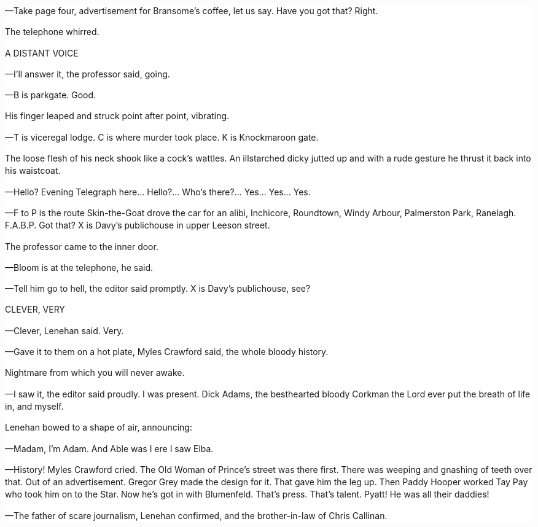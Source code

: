 —Take page four, advertisement for Bransome’s coffee, let us say.
Have you got that? Right.

The telephone whirred.

A DISTANT VOICE

—I’ll answer it, the professor said, going.

—B is parkgate. Good.

His finger leaped and struck point after point, vibrating.

—T is viceregal lodge. C is where murder took place. K is Knockmaroon
gate.

The loose flesh of his neck shook like a cock’s wattles. An
illstarched dicky jutted up and with a rude gesture he thrust it back
into his waistcoat.

—Hello? Evening Telegraph here... Hello?... Who’s there?... Yes...
Yes... Yes.

—F to P is the route Skin-the-Goat drove the car for an alibi,
Inchicore, Roundtown, Windy Arbour, Palmerston Park, Ranelagh. F.A.B.P.
Got that? X is Davy’s publichouse in upper Leeson street.

The professor came to the inner door.

—Bloom is at the telephone, he said.

—Tell him go to hell, the editor said promptly. X is Davy’s
publichouse, see?

CLEVER, VERY

—Clever, Lenehan said. Very.

—Gave it to them on a hot plate, Myles Crawford said, the whole bloody
history.

Nightmare from which you will never awake.

—I saw it, the editor said proudly. I was present. Dick Adams, the
besthearted bloody Corkman the Lord ever put the breath of life in, and
myself.

Lenehan bowed to a shape of air, announcing:

—Madam, I’m Adam. And Able was I ere I saw Elba.

—History! Myles Crawford cried. The Old Woman of Prince’s street was
there first. There was weeping and gnashing of teeth over that. Out of
an advertisement. Gregor Grey made the design for it. That gave him the
leg up. Then Paddy Hooper worked Tay Pay who took him on to the Star.
Now he’s got in with Blumenfeld. That’s press. That’s talent.
Pyatt! He was all their daddies!

—The father of scare journalism, Lenehan confirmed, and the
brother-in-law of Chris Callinan.
